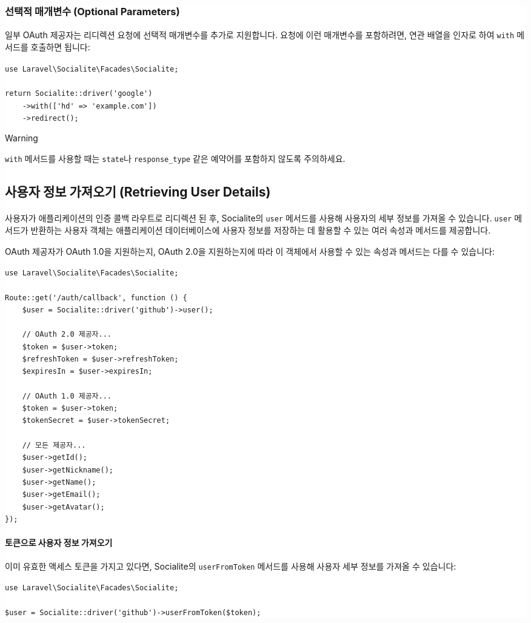 <a name="optional-parameters"></a>
### 선택적 매개변수 (Optional Parameters)

일부 OAuth 제공자는 리디렉션 요청에 선택적 매개변수를 추가로 지원합니다. 요청에 이런 매개변수를 포함하려면, 연관 배열을 인자로 하여 `with` 메서드를 호출하면 됩니다:

```
use Laravel\Socialite\Facades\Socialite;

return Socialite::driver('google')
    ->with(['hd' => 'example.com'])
    ->redirect();
```

> [!WARNING]  
> `with` 메서드를 사용할 때는 `state`나 `response_type` 같은 예약어를 포함하지 않도록 주의하세요.

<a name="retrieving-user-details"></a>
## 사용자 정보 가져오기 (Retrieving User Details)

사용자가 애플리케이션의 인증 콜백 라우트로 리디렉션 된 후, Socialite의 `user` 메서드를 사용해 사용자의 세부 정보를 가져올 수 있습니다. `user` 메서드가 반환하는 사용자 객체는 애플리케이션 데이터베이스에 사용자 정보를 저장하는 데 활용할 수 있는 여러 속성과 메서드를 제공합니다.

OAuth 제공자가 OAuth 1.0을 지원하는지, OAuth 2.0을 지원하는지에 따라 이 객체에서 사용할 수 있는 속성과 메서드는 다를 수 있습니다:

```
use Laravel\Socialite\Facades\Socialite;

Route::get('/auth/callback', function () {
    $user = Socialite::driver('github')->user();

    // OAuth 2.0 제공자...
    $token = $user->token;
    $refreshToken = $user->refreshToken;
    $expiresIn = $user->expiresIn;

    // OAuth 1.0 제공자...
    $token = $user->token;
    $tokenSecret = $user->tokenSecret;

    // 모든 제공자...
    $user->getId();
    $user->getNickname();
    $user->getName();
    $user->getEmail();
    $user->getAvatar();
});
```

<a name="retrieving-user-details-from-a-token-oauth2"></a>
#### 토큰으로 사용자 정보 가져오기

이미 유효한 액세스 토큰을 가지고 있다면, Socialite의 `userFromToken` 메서드를 사용해 사용자 세부 정보를 가져올 수 있습니다:

```
use Laravel\Socialite\Facades\Socialite;

$user = Socialite::driver('github')->userFromToken($token);
```
